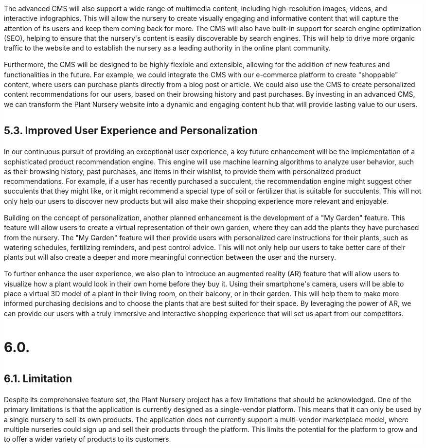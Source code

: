 The advanced CMS will also support a wide range of multimedia content, including high-resolution images, videos, and interactive infographics. This will allow the nursery to create visually engaging and informative content that will capture the attention of its users and keep them coming back for more. The CMS will also have built-in support for search engine optimization (SEO), helping to ensure that the nursery's content is easily discoverable by search engines. This will help to drive more organic traffic to the website and to establish the nursery as a leading authority in the online plant community.

Furthermore, the CMS will be designed to be highly flexible and extensible, allowing for the addition of new features and functionalities in the future. For example, we could integrate the CMS with our e-commerce platform to create "shoppable" content, where users can purchase plants directly from a blog post or article. We could also use the CMS to create personalized content recommendations for our users, based on their browsing history and past purchases. By investing in an advanced CMS, we can transform the Plant Nursery website into a dynamic and engaging content hub that will provide lasting value to our users.

## 5.3. Improved User Experience and Personalization

In our continuous pursuit of providing an exceptional user experience, a key future enhancement will be the implementation of a sophisticated product recommendation engine. This engine will use machine learning algorithms to analyze user behavior, such as their browsing history, past purchases, and items in their wishlist, to provide them with personalized product recommendations. For example, if a user has recently purchased a succulent, the recommendation engine might suggest other succulents that they might like, or it might recommend a special type of soil or fertilizer that is suitable for succulents. This will not only help our users to discover new products but will also make their shopping experience more relevant and enjoyable.

Building on the concept of personalization, another planned enhancement is the development of a "My Garden" feature. This feature will allow users to create a virtual representation of their own garden, where they can add the plants they have purchased from the nursery. The "My Garden" feature will then provide users with personalized care instructions for their plants, such as watering schedules, fertilizing reminders, and pest control advice. This will not only help our users to take better care of their plants but will also create a deeper and more meaningful connection between the user and the nursery.

To further enhance the user experience, we also plan to introduce an augmented reality (AR) feature that will allow users to visualize how a plant would look in their own home before they buy it. Using their smartphone's camera, users will be able to place a virtual 3D model of a plant in their living room, on their balcony, or in their garden. This will help them to make more informed purchasing decisions and to choose the plants that are best suited for their space. By leveraging the power of AR, we can provide our users with a truly immersive and interactive shopping experience that will set us apart from our competitors.

# 6.0.

## 6.1. Limitation

Despite its comprehensive feature set, the Plant Nursery project has a few limitations that should be acknowledged. One of the primary limitations is that the application is currently designed as a single-vendor platform. This means that it can only be used by a single nursery to sell its own products. The application does not currently support a multi-vendor marketplace model, where multiple nurseries could sign up and sell their products through the platform. This limits the potential for the platform to grow and to offer a wider variety of products to its customers.

